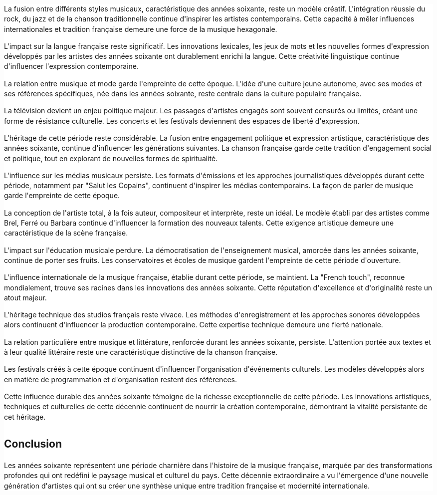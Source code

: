 La fusion entre différents styles musicaux, caractéristique des années soixante, reste un modèle créatif. L'intégration réussie du rock, du jazz et de la chanson traditionnelle continue d'inspirer les artistes contemporains. Cette capacité à mêler influences internationales et tradition française demeure une force de la musique hexagonale.

L'impact sur la langue française reste significatif. Les innovations lexicales, les jeux de mots et les nouvelles formes d'expression développés par les artistes des années soixante ont durablement enrichi la langue. Cette créativité linguistique continue d'influencer l'expression contemporaine.

La relation entre musique et mode garde l'empreinte de cette époque. L'idée d'une culture jeune autonome, avec ses modes et ses références spécifiques, née dans les années soixante, reste centrale dans la culture populaire française.

La télévision devient un enjeu politique majeur. Les passages d'artistes engagés sont souvent censurés ou limités, créant une forme de résistance culturelle. Les concerts et les festivals deviennent des espaces de liberté d'expression.

L'héritage de cette période reste considérable. La fusion entre engagement politique et expression artistique, caractéristique des années soixante, continue d'influencer les générations suivantes. La chanson française garde cette tradition d'engagement social et politique, tout en explorant de nouvelles formes de spiritualité.

L'influence sur les médias musicaux persiste. Les formats d'émissions et les approches journalistiques développés durant cette période, notamment par "Salut les Copains", continuent d'inspirer les médias contemporains. La façon de parler de musique garde l'empreinte de cette époque.

La conception de l'artiste total, à la fois auteur, compositeur et interprète, reste un idéal. Le modèle établi par des artistes comme Brel, Ferré ou Barbara continue d'influencer la formation des nouveaux talents. Cette exigence artistique demeure une caractéristique de la scène française.

L'impact sur l'éducation musicale perdure. La démocratisation de l'enseignement musical, amorcée dans les années soixante, continue de porter ses fruits. Les conservatoires et écoles de musique gardent l'empreinte de cette période d'ouverture.

L'influence internationale de la musique française, établie durant cette période, se maintient. La "French touch", reconnue mondialement, trouve ses racines dans les innovations des années soixante. Cette réputation d'excellence et d'originalité reste un atout majeur.

L'héritage technique des studios français reste vivace. Les méthodes d'enregistrement et les approches sonores développées alors continuent d'influencer la production contemporaine. Cette expertise technique demeure une fierté nationale.

La relation particulière entre musique et littérature, renforcée durant les années soixante, persiste. L'attention portée aux textes et à leur qualité littéraire reste une caractéristique distinctive de la chanson française.

Les festivals créés à cette époque continuent d'influencer l'organisation d'événements culturels. Les modèles développés alors en matière de programmation et d'organisation restent des références.

Cette influence durable des années soixante témoigne de la richesse exceptionnelle de cette période. Les innovations artistiques, techniques et culturelles de cette décennie continuent de nourrir la création contemporaine, démontrant la vitalité persistante de cet héritage.

## Conclusion

Les années soixante représentent une période charnière dans l'histoire de la musique française, marquée par des transformations profondes qui ont redéfini le paysage musical et culturel du pays. Cette décennie extraordinaire a vu l'émergence d'une nouvelle génération d'artistes qui ont su créer une synthèse unique entre tradition française et modernité internationale.
